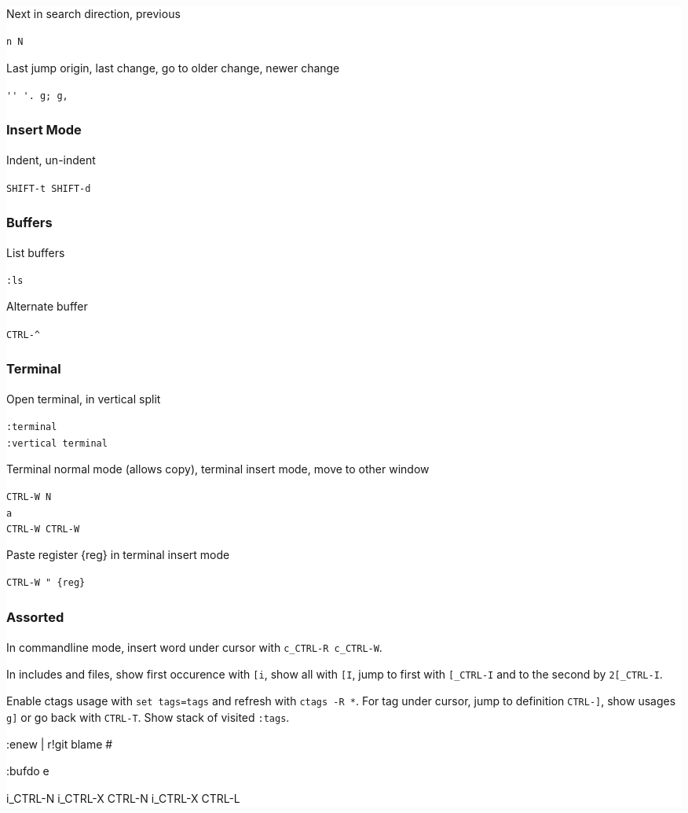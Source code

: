 Next in search direction, previous

    n N

Last jump origin, last change, go to older change, newer change

    '' '. g; g,

### Insert Mode

Indent, un-indent

    SHIFT-t SHIFT-d

### Buffers

List buffers

    :ls

Alternate buffer

    CTRL-^

### Terminal

Open terminal, in vertical split

    :terminal
    :vertical terminal

Terminal normal mode (allows copy), terminal insert mode, move to other window

    CTRL-W N
    a
    CTRL-W CTRL-W

Paste register {reg} in terminal insert mode

    CTRL-W " {reg}

### Assorted

In commandline mode, insert word under cursor with `c_CTRL-R c_CTRL-W`.

In includes and files, show first occurence with `[i`, show all with `[I`,
jump to first with `[_CTRL-I` and to the second by `2[_CTRL-I`.

Enable ctags usage with `set tags=tags` and refresh with `ctags -R *`.
For tag under cursor, jump to definition `CTRL-]`, show usages `g]`
or go back with `CTRL-T`. Show stack of visited `:tags`.


:enew | r!git blame #

:bufdo e

i_CTRL-N
i_CTRL-X CTRL-N
i_CTRL-X CTRL-L
